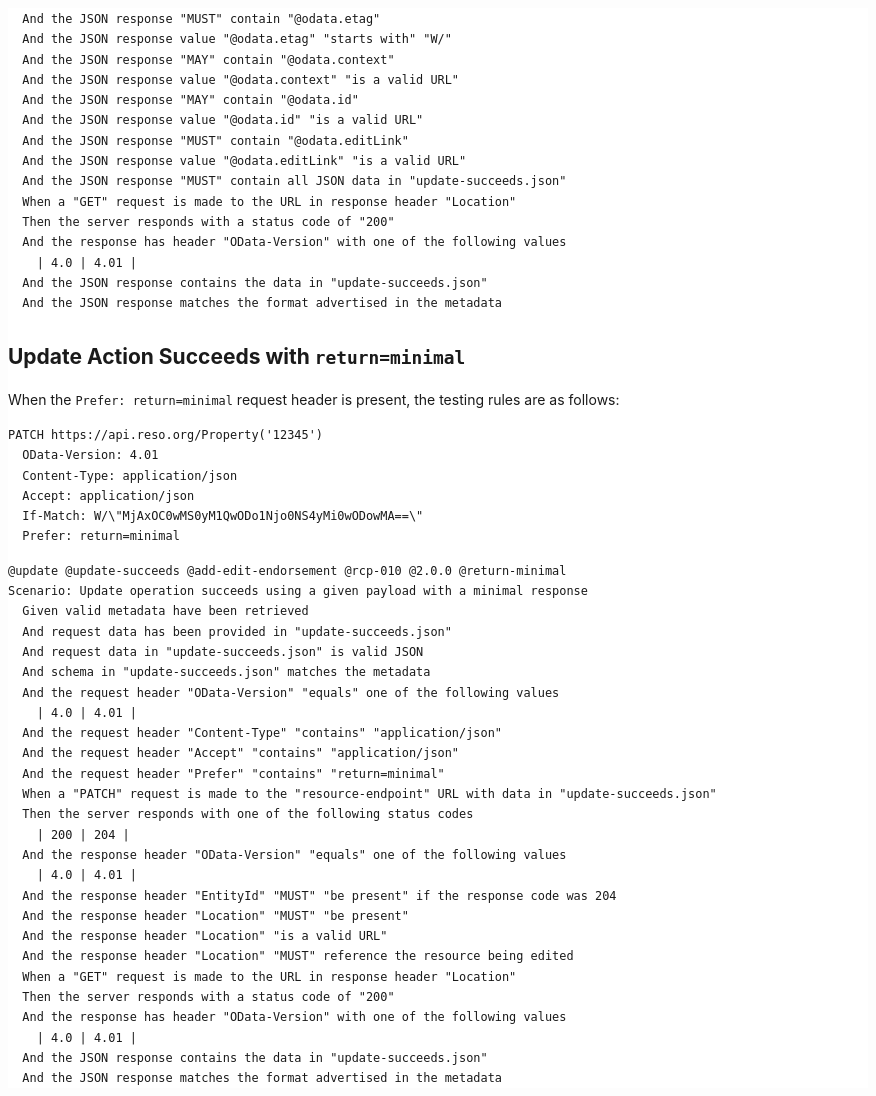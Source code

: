 ```gherkin
  And the JSON response "MUST" contain "@odata.etag"
  And the JSON response value "@odata.etag" "starts with" "W/"
  And the JSON response "MAY" contain "@odata.context"
  And the JSON response value "@odata.context" "is a valid URL"
  And the JSON response "MAY" contain "@odata.id"
  And the JSON response value "@odata.id" "is a valid URL"
  And the JSON response "MUST" contain "@odata.editLink"
  And the JSON response value "@odata.editLink" "is a valid URL"
  And the JSON response "MUST" contain all JSON data in "update-succeeds.json"
  When a "GET" request is made to the URL in response header "Location"
  Then the server responds with a status code of "200"
  And the response has header "OData-Version" with one of the following values
    | 4.0 | 4.01 |
  And the JSON response contains the data in "update-succeeds.json"
  And the JSON response matches the format advertised in the metadata

```

## Update Action Succeeds with `return=minimal`

When the `Prefer: return=minimal` request header is present, the testing rules are as follows:


```
PATCH https://api.reso.org/Property('12345')
  OData-Version: 4.01
  Content-Type: application/json
  Accept: application/json
  If-Match: W/\"MjAxOC0wMS0yM1QwODo1Njo0NS4yMi0wODowMA==\"
  Prefer: return=minimal
```

```gherkin
@update @update-succeeds @add-edit-endorsement @rcp-010 @2.0.0 @return-minimal
Scenario: Update operation succeeds using a given payload with a minimal response
  Given valid metadata have been retrieved
  And request data has been provided in "update-succeeds.json"
  And request data in "update-succeeds.json" is valid JSON
  And schema in "update-succeeds.json" matches the metadata
  And the request header "OData-Version" "equals" one of the following values
    | 4.0 | 4.01 |
  And the request header "Content-Type" "contains" "application/json"
  And the request header "Accept" "contains" "application/json"
  And the request header "Prefer" "contains" "return=minimal"
  When a "PATCH" request is made to the "resource-endpoint" URL with data in "update-succeeds.json"
  Then the server responds with one of the following status codes
    | 200 | 204 |
  And the response header "OData-Version" "equals" one of the following values
    | 4.0 | 4.01 |
  And the response header "EntityId" "MUST" "be present" if the response code was 204
  And the response header "Location" "MUST" "be present"
  And the response header "Location" "is a valid URL"
  And the response header "Location" "MUST" reference the resource being edited
  When a "GET" request is made to the URL in response header "Location"
  Then the server responds with a status code of "200"
  And the response has header "OData-Version" with one of the following values
    | 4.0 | 4.01 |
  And the JSON response contains the data in "update-succeeds.json"
  And the JSON response matches the format advertised in the metadata

```
